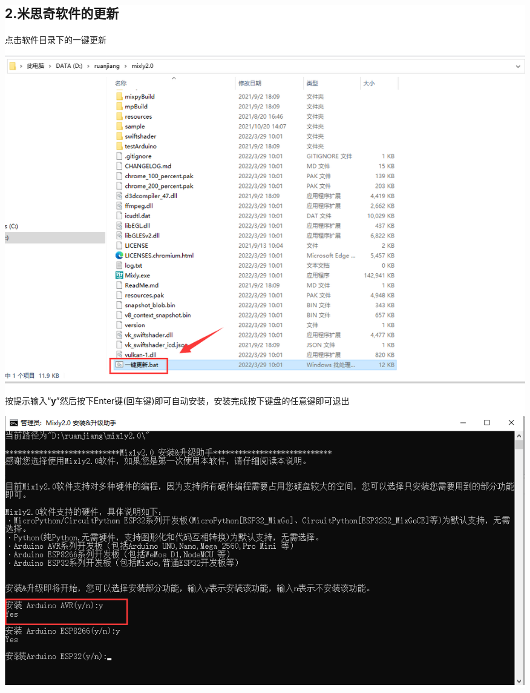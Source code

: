 ## **2.米思奇软件的更新**

点击软件目录下的一键更新

![](media/b4e73b1aadd40bce97bb20bd43a36cc8.png)

按提示输入“**y**”然后按下Enter键(回车键)即可自动安装，安装完成按下键盘的任意键即可退出

![](media/3a203010129b119560f4b7f3e390c1b4.png)
